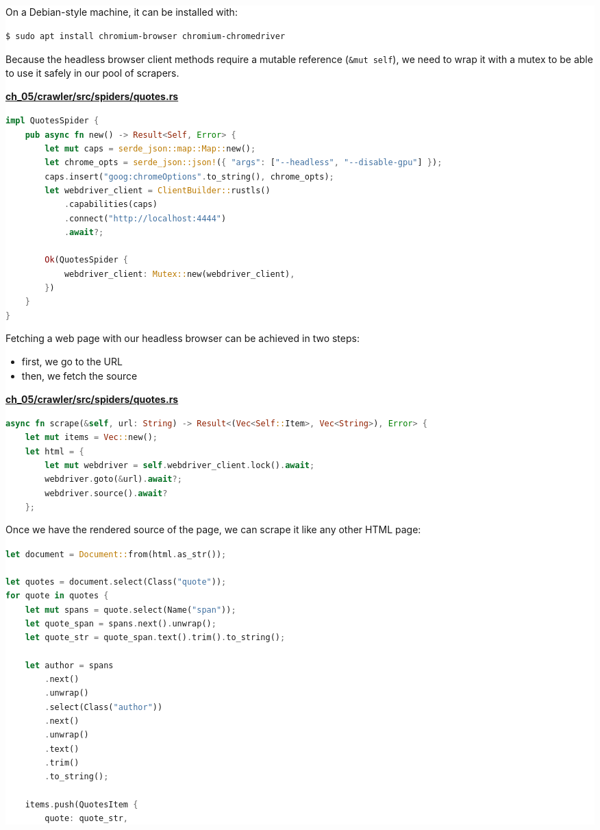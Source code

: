 On a Debian-style machine, it can be installed with:
```bash
$ sudo apt install chromium-browser chromium-chromedriver
```


Because the headless browser client methods require a mutable reference (`&mut self`), we need to wrap it with a mutex to be able to use it safely in our pool of scrapers.

**[ch_05/crawler/src/spiders/quotes.rs](https://github.com/skerkour/black-hat-rust/blob/main/ch_05/crawler/src/spiders/quotes.rs)**
```rust
impl QuotesSpider {
    pub async fn new() -> Result<Self, Error> {
        let mut caps = serde_json::map::Map::new();
        let chrome_opts = serde_json::json!({ "args": ["--headless", "--disable-gpu"] });
        caps.insert("goog:chromeOptions".to_string(), chrome_opts);
        let webdriver_client = ClientBuilder::rustls()
            .capabilities(caps)
            .connect("http://localhost:4444")
            .await?;

        Ok(QuotesSpider {
            webdriver_client: Mutex::new(webdriver_client),
        })
    }
}
```

Fetching a web page with our headless browser can be achieved in two steps:

- first, we go to the URL
- then, we fetch the source

**[ch_05/crawler/src/spiders/quotes.rs](https://github.com/skerkour/black-hat-rust/blob/main/ch_05/crawler/src/spiders/quotes.rs)**
```rust
async fn scrape(&self, url: String) -> Result<(Vec<Self::Item>, Vec<String>), Error> {
    let mut items = Vec::new();
    let html = {
        let mut webdriver = self.webdriver_client.lock().await;
        webdriver.goto(&url).await?;
        webdriver.source().await?
    };
```

Once we have the rendered source of the page, we can scrape it like any other HTML page:
```rust
let document = Document::from(html.as_str());

let quotes = document.select(Class("quote"));
for quote in quotes {
    let mut spans = quote.select(Name("span"));
    let quote_span = spans.next().unwrap();
    let quote_str = quote_span.text().trim().to_string();

    let author = spans
        .next()
        .unwrap()
        .select(Class("author"))
        .next()
        .unwrap()
        .text()
        .trim()
        .to_string();

    items.push(QuotesItem {
        quote: quote_str,
```